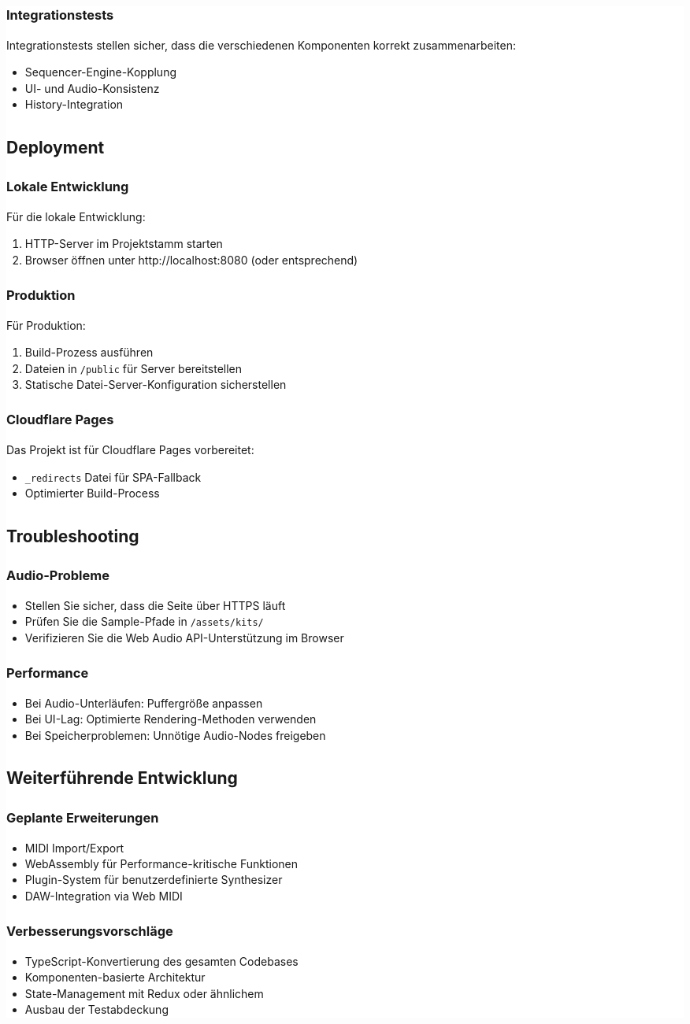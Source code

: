 ### Integrationstests
Integrationstests stellen sicher, dass die verschiedenen Komponenten korrekt zusammenarbeiten:
- Sequencer-Engine-Kopplung
- UI- und Audio-Konsistenz
- History-Integration

## Deployment

### Lokale Entwicklung
Für die lokale Entwicklung:
1. HTTP-Server im Projektstamm starten
2. Browser öffnen unter http://localhost:8080 (oder entsprechend)

### Produktion
Für Produktion:
1. Build-Prozess ausführen
2. Dateien in `/public` für Server bereitstellen
3. Statische Datei-Server-Konfiguration sicherstellen

### Cloudflare Pages
Das Projekt ist für Cloudflare Pages vorbereitet:
- `_redirects` Datei für SPA-Fallback
- Optimierter Build-Process

## Troubleshooting

### Audio-Probleme
- Stellen Sie sicher, dass die Seite über HTTPS läuft
- Prüfen Sie die Sample-Pfade in `/assets/kits/`
- Verifizieren Sie die Web Audio API-Unterstützung im Browser

### Performance
- Bei Audio-Unterläufen: Puffergröße anpassen
- Bei UI-Lag: Optimierte Rendering-Methoden verwenden
- Bei Speicherproblemen: Unnötige Audio-Nodes freigeben

## Weiterführende Entwicklung

### Geplante Erweiterungen
- MIDI Import/Export
- WebAssembly für Performance-kritische Funktionen
- Plugin-System für benutzerdefinierte Synthesizer
- DAW-Integration via Web MIDI

### Verbesserungsvorschläge
- TypeScript-Konvertierung des gesamten Codebases
- Komponenten-basierte Architektur
- State-Management mit Redux oder ähnlichem
- Ausbau der Testabdeckung